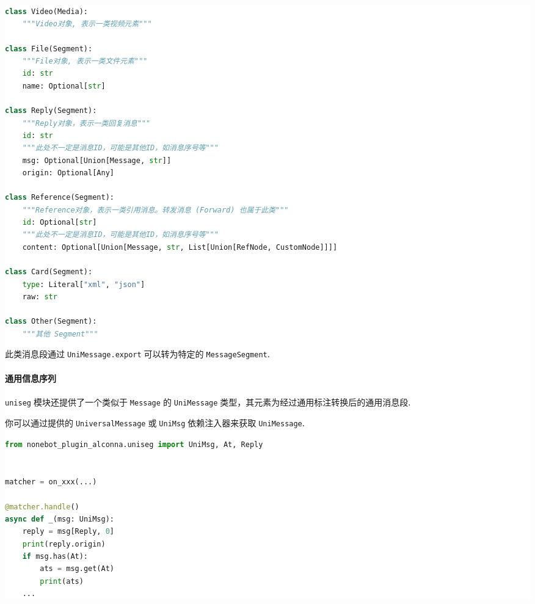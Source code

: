 ```python
class Video(Media):
    """Video对象, 表示一类视频元素"""

class File(Segment):
    """File对象, 表示一类文件元素"""
    id: str
    name: Optional[str]

class Reply(Segment):
    """Reply对象，表示一类回复消息"""
    id: str
    """此处不一定是消息ID，可能是其他ID，如消息序号等"""
    msg: Optional[Union[Message, str]]
    origin: Optional[Any]

class Reference(Segment):
    """Reference对象，表示一类引用消息。转发消息 (Forward) 也属于此类"""
    id: Optional[str]
    """此处不一定是消息ID，可能是其他ID，如消息序号等"""
    content: Optional[Union[Message, str, List[Union[RefNode, CustomNode]]]]

class Card(Segment):
    type: Literal["xml", "json"]
    raw: str

class Other(Segment):
    """其他 Segment"""
```
此类消息段通过 `UniMessage.export` 可以转为特定的 `MessageSegment`.


#### 通用信息序列

`uniseg` 模块还提供了一个类似于 `Message` 的 `UniMessage` 类型，其元素为经过通用标注转换后的通用消息段.

你可以通过提供的 `UniversalMessage` 或 `UniMsg` 依赖注入器来获取 `UniMessage`.

```python
from nonebot_plugin_alconna.uniseg import UniMsg, At, Reply


matcher = on_xxx(...)

@matcher.handle()
async def _(msg: UniMsg):
    reply = msg[Reply, 0]
    print(reply.origin)
    if msg.has(At):
        ats = msg.get(At)
        print(ats)
    ...
```
